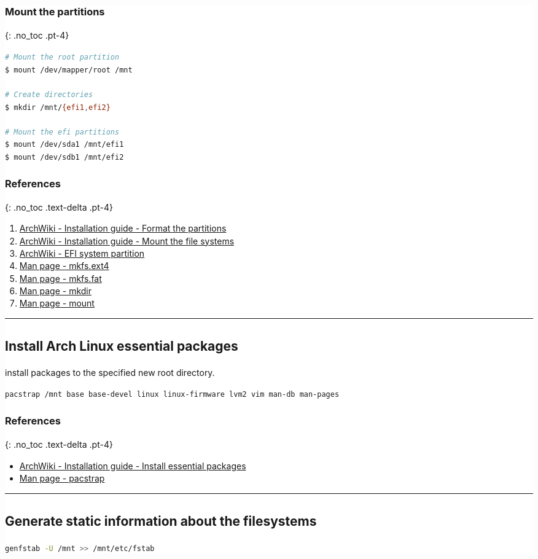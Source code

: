 ### Mount the partitions
{: .no_toc .pt-4}

```bash
# Mount the root partition
$ mount /dev/mapper/root /mnt

# Create directories
$ mkdir /mnt/{efi1,efi2}

# Mount the efi partitions
$ mount /dev/sda1 /mnt/efi1
$ mount /dev/sdb1 /mnt/efi2
```

### References
{: .no_toc .text-delta .pt-4}

1. [ArchWiki - Installation guide - Format the partitions](https://wiki.archlinux.org/index.php/Installation_guide#Format_the_partitions)
1. [ArchWiki - Installation guide - Mount the file systems](https://wiki.archlinux.org/index.php/Installation_guide#Mount_the_file_systems)
1. [ArchWiki - EFI system partition](https://wiki.archlinux.org/index.php/EFI_system_partition)
1. [Man page - mkfs.ext4](https://jlk.fjfi.cvut.cz/arch/manpages/man/core/e2fsprogs/mkfs.ext4.8.en)
1. [Man page - mkfs.fat](https://jlk.fjfi.cvut.cz/arch/manpages/man/core/dosfstools/mkfs.fat.8.en)
1. [Man page - mkdir](https://jlk.fjfi.cvut.cz/arch/manpages/man/core/coreutils/mkdir.1.en)
1. [Man page - mount](https://jlk.fjfi.cvut.cz/arch/manpages/man/core/util-linux/mount.8.en)

---

## Install Arch Linux essential packages

install packages to the specified new root directory.

```bash
pacstrap /mnt base base-devel linux linux-firmware lvm2 vim man-db man-pages
```

### References
{: .no_toc .text-delta .pt-4}

- [ArchWiki - Installation guide - Install essential packages](https://wiki.archlinux.org/index.php/Installation_guide#Install_essential_packages)
- [Man page - pacstrap](https://jlk.fjfi.cvut.cz/arch/manpages/man/extra/arch-install-scripts/pacstrap.8.en)

---

## Generate static information about the filesystems

```bash
genfstab -U /mnt >> /mnt/etc/fstab
```
